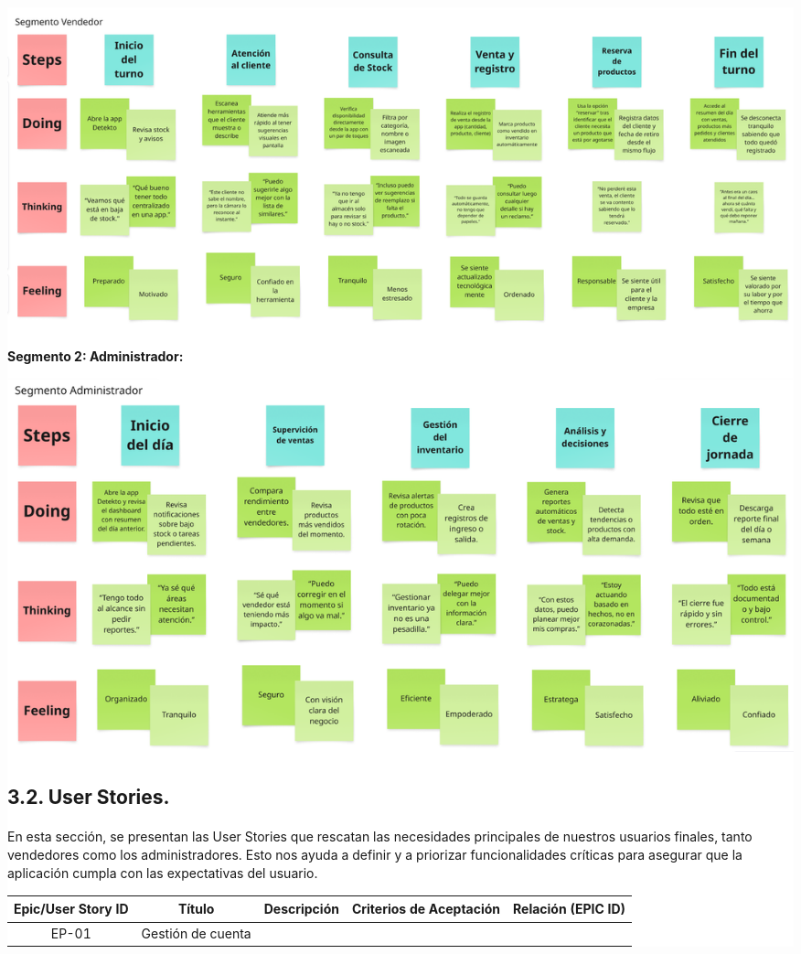 ![To-be-Vendedor](./assets/capitulo-3/To-Be%20Vendedor.png)

**Segmento 2: Administrador:**

![To-be-Administrador](./assets/capitulo-3/To-Be%20Administrador.png)

## 3.2. User Stories.

En esta sección, se presentan las User Stories que rescatan las necesidades principales de nuestros usuarios finales, tanto vendedores como los administradores. Esto nos ayuda a definir y a priorizar funcionalidades críticas para asegurar que la aplicación cumpla con las expectativas del usuario.

<table align="center">
  <thead align="center">
    <tr>
      <th>Epic/User Story ID</th>
      <th>Título</th>
      <th>Descripción</th>
      <th>Criterios de Aceptación</th>
      <th>Relación (EPIC ID)</th>
    </tr>
  </thead>
  <tbody  align="center">
   <tr>
      <td>EP-01</td>
      <td>Gestión de cuenta</td>